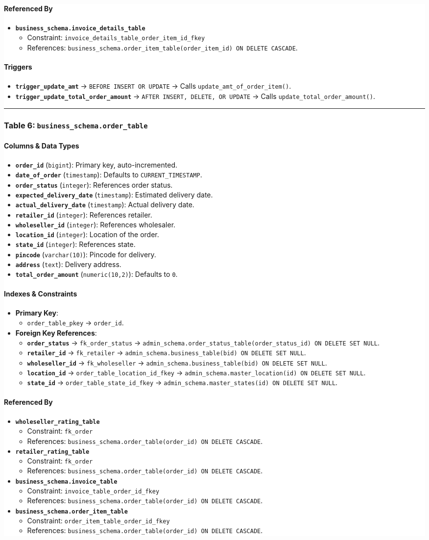 #### **Referenced By**  
- **`business_schema.invoice_details_table`**  
  - Constraint: `invoice_details_table_order_item_id_fkey`  
  - References: `business_schema.order_item_table(order_item_id) ON DELETE CASCADE`.  

#### **Triggers**  
- **`trigger_update_amt`** → `BEFORE INSERT OR UPDATE` → Calls `update_amt_of_order_item()`.  
- **`trigger_update_total_order_amount`** → `AFTER INSERT, DELETE, OR UPDATE` → Calls `update_total_order_amount()`.  
---
### **Table 6: `business_schema.order_table`**  

#### **Columns & Data Types**  
- **`order_id`** (`bigint`): Primary key, auto-incremented.  
- **`date_of_order`** (`timestamp`): Defaults to `CURRENT_TIMESTAMP`.  
- **`order_status`** (`integer`): References order status.  
- **`expected_delivery_date`** (`timestamp`): Estimated delivery date.  
- **`actual_delivery_date`** (`timestamp`): Actual delivery date.  
- **`retailer_id`** (`integer`): References retailer.  
- **`wholeseller_id`** (`integer`): References wholesaler.  
- **`location_id`** (`integer`): Location of the order.  
- **`state_id`** (`integer`): References state.  
- **`pincode`** (`varchar(10)`): Pincode for delivery.  
- **`address`** (`text`): Delivery address.  
- **`total_order_amount`** (`numeric(10,2)`): Defaults to `0`.  

#### **Indexes & Constraints**  
- **Primary Key**:  
  - `order_table_pkey` → `order_id`.  
- **Foreign Key References**:  
  - **`order_status`** → `fk_order_status` → `admin_schema.order_status_table(order_status_id) ON DELETE SET NULL`.  
  - **`retailer_id`** → `fk_retailer` → `admin_schema.business_table(bid) ON DELETE SET NULL`.  
  - **`wholeseller_id`** → `fk_wholeseller` → `admin_schema.business_table(bid) ON DELETE SET NULL`.  
  - **`location_id`** → `order_table_location_id_fkey` → `admin_schema.master_location(id) ON DELETE SET NULL`.  
  - **`state_id`** → `order_table_state_id_fkey` → `admin_schema.master_states(id) ON DELETE SET NULL`.  

#### **Referenced By**  
- **`wholeseller_rating_table`**  
  - Constraint: `fk_order`  
  - References: `business_schema.order_table(order_id) ON DELETE CASCADE`.  
- **`retailer_rating_table`**  
  - Constraint: `fk_order`  
  - References: `business_schema.order_table(order_id) ON DELETE CASCADE`.  
- **`business_schema.invoice_table`**  
  - Constraint: `invoice_table_order_id_fkey`  
  - References: `business_schema.order_table(order_id) ON DELETE CASCADE`.  
- **`business_schema.order_item_table`**  
  - Constraint: `order_item_table_order_id_fkey`  
  - References: `business_schema.order_table(order_id) ON DELETE CASCADE`.  
